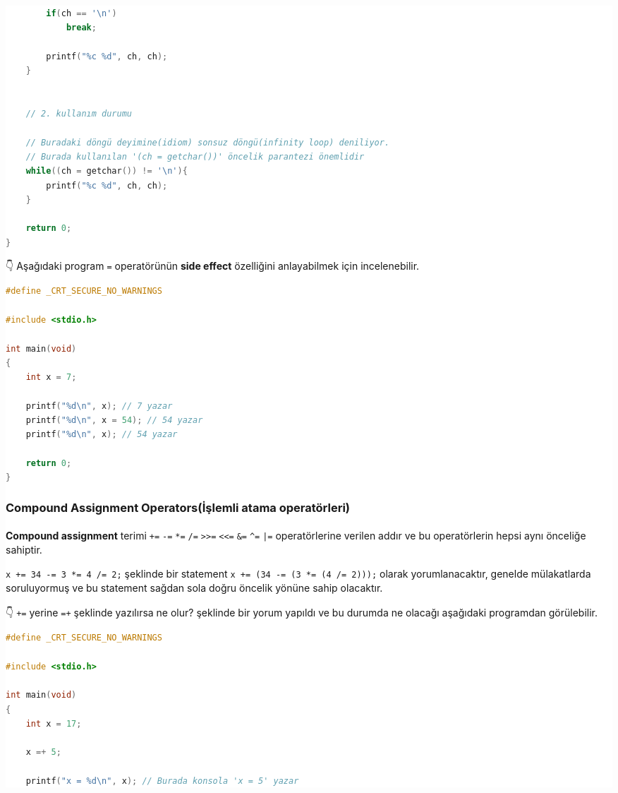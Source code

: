 ```C
        if(ch == '\n')
            break;

        printf("%c %d", ch, ch);
    }


    // 2. kullanım durumu

    // Buradaki döngü deyimine(idiom) sonsuz döngü(infinity loop) deniliyor. 
    // Burada kullanılan '(ch = getchar())' öncelik parantezi önemlidir
    while((ch = getchar()) != '\n'){ 
        printf("%c %d", ch, ch);
    }

    return 0;
}
```




👇 Aşağıdaki program `=` operatörünün **side effect** özelliğini anlayabilmek için incelenebilir.
```C
#define _CRT_SECURE_NO_WARNINGS

#include <stdio.h>

int main(void)
{
    int x = 7;
    
    printf("%d\n", x); // 7 yazar
    printf("%d\n", x = 54); // 54 yazar
    printf("%d\n", x); // 54 yazar
    
    return 0;
}
```


### Compound Assignment Operators(İşlemli atama operatörleri) 


**Compound assignment** terimi `+=` `-=` `*=` `/=` `>>=` `<<=` `&=` `^=` `|=` operatörlerine verilen addır ve bu operatörlerin hepsi aynı önceliğe sahiptir.

`x += 34 -= 3 *= 4 /= 2;` şeklinde bir statement `x += (34 -= (3 *= (4 /= 2)));` olarak yorumlanacaktır, genelde mülakatlarda soruluyormuş ve bu statement sağdan sola doğru öncelik yönüne sahip olacaktır.



👇 `+=` yerine `=+` şeklinde yazılırsa ne olur? şeklinde bir yorum yapıldı ve bu durumda ne olacağı aşağıdaki programdan görülebilir.
```C
#define _CRT_SECURE_NO_WARNINGS

#include <stdio.h>

int main(void)
{
    int x = 17;

    x =+ 5;
    
    printf("x = %d\n", x); // Burada konsola 'x = 5' yazar
```